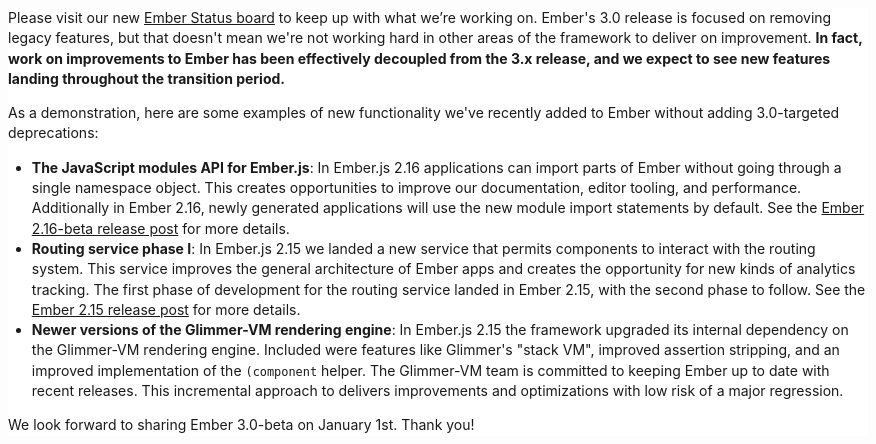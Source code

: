 Please visit our new [Ember Status board](/statusboard) to keep up with what we’re working on. Ember's 3.0 release is focused on removing legacy features, but that doesn't mean we're not working hard in other areas of the framework to deliver on improvement. **In fact, work on improvements to Ember has been effectively decoupled from the 3.x release, and we expect to see new features landing throughout the transition period.**

As a demonstration, here are some examples of new functionality we've
recently added to Ember without adding 3.0-targeted deprecations:

- **The JavaScript modules API for Ember.js**: In Ember.js 2.16 applications can import parts of Ember without going through a single namespace object. This creates opportunities to improve our documentation, editor tooling, and performance. Additionally in Ember 2.16, newly generated applications will use the new module import statements by default. See the [Ember 2.16-beta release post](/blog/2017/09/01/ember-2-15-released.html#toc_ember-js-modules-api) for more details.
- **Routing service phase I**: In Ember.js 2.15 we landed a new service that permits components to interact with the routing system. This service improves the general architecture of Ember apps and creates the opportunity for new kinds of analytics tracking. The first phase of development for the routing service landed in Ember 2.15, with the second phase to follow. See the [Ember 2.15 release post](/blog/2017/09/01/ember-2-15-released.html#toc_public-router-service-phase-1) for more details.
- **Newer versions of the Glimmer-VM rendering engine**: In Ember.js 2.15 the framework upgraded its internal dependency on the Glimmer-VM rendering engine. Included were features like Glimmer's "stack VM", improved assertion stripping, and an improved implementation of the `(component` helper. The Glimmer-VM team is committed to keeping Ember up to date with recent releases. This incremental approach to delivers improvements and optimizations with low risk of a major regression.

We look forward to sharing Ember 3.0-beta on January 1st. Thank you!
